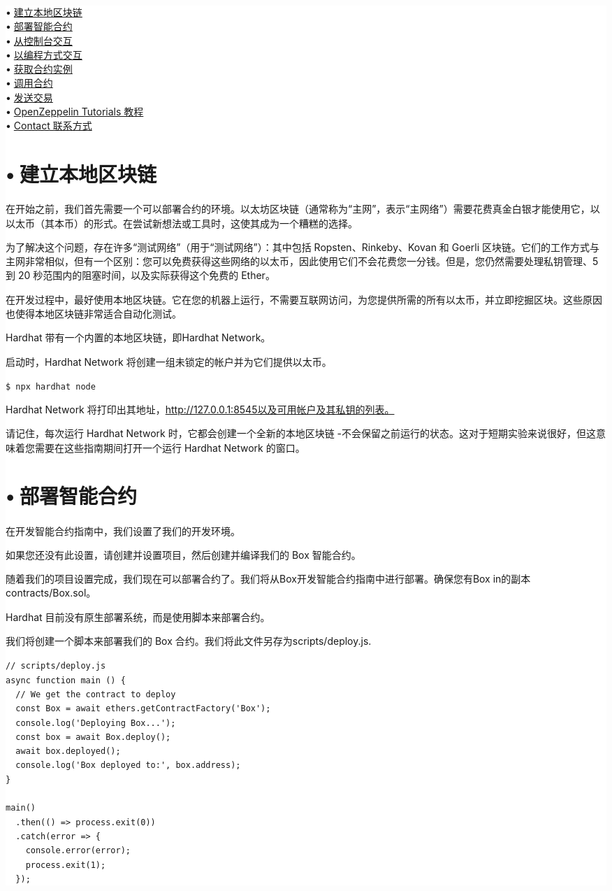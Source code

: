 • [建立本地区块链](#index1)  
• [部署智能合约](#index2)  
• [从控制台交互](#index3)  
• [以编程方式交互](#index4)  
• [获取合约实例](#index5)  
• [调用合约](#index6)  
• [发送交易](#index7)  
• [OpenZeppelin Tutorials 教程](#index98)   
• [Contact 联系方式](#index99) 

# <span id='index1'>• 建立本地区块链</span>  
在开始之前，我们首先需要一个可以部署合约的环境。以太坊区块链（通常称为“主网”，表示“主网络”）需要花费真金白银才能使用它，以以太币（其本币）的形式。在尝试新想法或工具时，这使其成为一个糟糕的选择。

为了解决这个问题，存在许多“测试网络”（用于“测试网络”）：其中包括 Ropsten、Rinkeby、Kovan 和 Goerli 区块链。它们的工作方式与主网非常相似，但有一个区别：您可以免费获得这些网络的以太币，因此使用它们不会花费您一分钱。但是，您仍然需要处理私钥管理、5 到 20 秒范围内的阻塞时间，以及实际获得这个免费的 Ether。

在开发过程中，最好使用本地区块链。它在您的机器上运行，不需要互联网访问，为您提供所需的所有以太币，并立即挖掘区块。这些原因也使得本地区块链非常适合自动化测试。

Hardhat 带有一个内置的本地区块链，即Hardhat Network。

启动时，Hardhat Network 将创建一组未锁定的帐户并为它们提供以太币。
```
$ npx hardhat node
```
Hardhat Network 将打印出其地址，http://127.0.0.1:8545以及可用帐户及其私钥的列表。

请记住，每次运行 Hardhat Network 时，它都会创建一个全新的本地区块链 -不会保留之前运行的状态。这对于短期实验来说很好，但这意味着您需要在这些指南期间打开一个运行 Hardhat Network 的窗口。

# <span id='index2'>• 部署智能合约</span>  
在开发智能合约指南中，我们设置了我们的开发环境。

如果您还没有此设置，请创建并设置项目，然后创建并编译我们的 Box 智能合约。

随着我们的项目设置完成，我们现在可以部署合约了。我们将从Box开发智能合约指南中进行部署。确保您有Box in的副本contracts/Box.sol。

Hardhat 目前没有原生部署系统，而是使用脚本来部署合约。

我们将创建一个脚本来部署我们的 Box 合约。我们将此文件另存为scripts/deploy.js.

```
// scripts/deploy.js
async function main () {
  // We get the contract to deploy
  const Box = await ethers.getContractFactory('Box');
  console.log('Deploying Box...');
  const box = await Box.deploy();
  await box.deployed();
  console.log('Box deployed to:', box.address);
}

main()
  .then(() => process.exit(0))
  .catch(error => {
    console.error(error);
    process.exit(1);
  });
```
